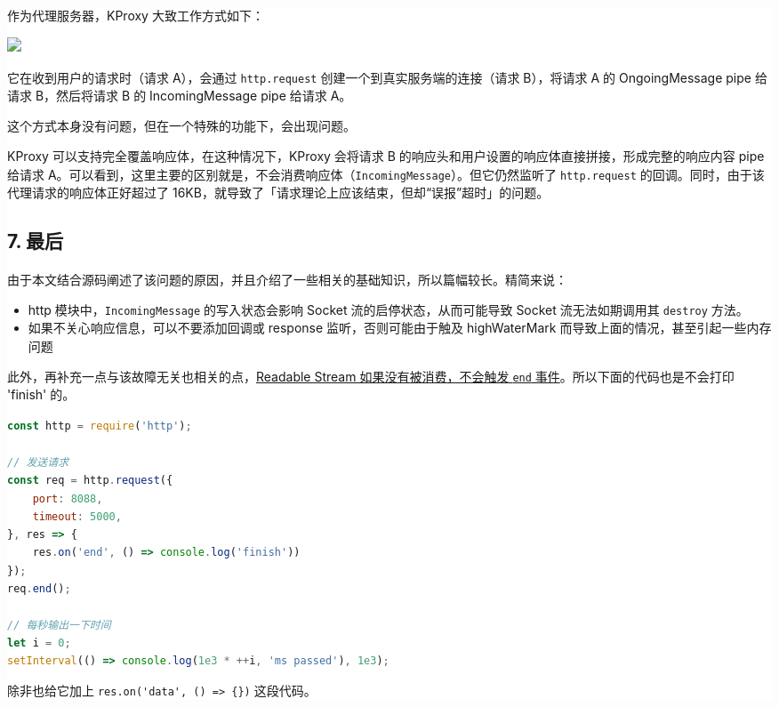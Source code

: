 作为代理服务器，KProxy 大致工作方式如下：

![](/img/request-timeout-after-finishing-in-nodejs/08.png)

它在收到用户的请求时（请求 A），会通过 `http.request` 创建一个到真实服务端的连接（请求 B），将请求 A 的 OngoingMessage pipe 给请求 B，然后将请求 B 的 IncomingMessage pipe 给请求 A。

这个方式本身没有问题，但在一个特殊的功能下，会出现问题。

KProxy 可以支持完全覆盖响应体，在这种情况下，KProxy 会将请求 B 的响应头和用户设置的响应体直接拼接，形成完整的响应内容 pipe 给请求 A。可以看到，这里主要的区别就是，不会消费响应体（`IncomingMessage`）。但它仍然监听了 `http.request` 的回调。同时，由于该代理请求的响应体正好超过了 16KB，就导致了「请求理论上应该结束，但却“误报”超时」的问题。

## 7. 最后

由于本文结合源码阐述了该问题的原因，并且介绍了一些相关的基础知识，所以篇幅较长。精简来说：

- http 模块中，`IncomingMessage` 的写入状态会影响 Socket 流的启停状态，从而可能导致 Socket 流无法如期调用其 `destroy` 方法。
- 如果不关心响应信息，可以不要添加回调或 response 监听，否则可能由于触及 highWaterMark 而导致上面的情况，甚至引起一些内存问题

此外，再补充一点与该故障无关也相关的点，[Readable Stream 如果没有被消费，不会触发 `end` 事件](https://nodejs.org/docs/latest-v16.x/api/stream.html#stream_event_end)。所以下面的代码也是不会打印 'finish' 的。

```JavaScript
const http = require('http');

// 发送请求
const req = http.request({
    port: 8088,
    timeout: 5000,
}, res => {
    res.on('end', () => console.log('finish'))
});
req.end();

// 每秒输出一下时间
let i = 0;
setInterval(() => console.log(1e3 * ++i, 'ms passed'), 1e3);
```

除非也给它加上 `res.on('data', () => {})` 这段代码。